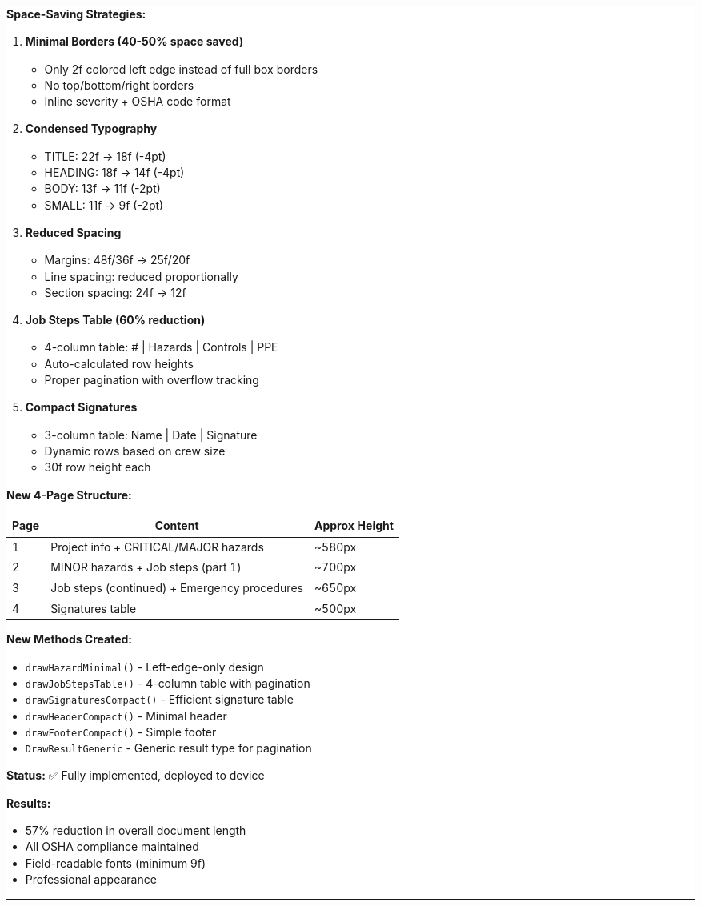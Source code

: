 **Space-Saving Strategies:**

1. **Minimal Borders (40-50% space saved)**
   - Only 2f colored left edge instead of full box borders
   - No top/bottom/right borders
   - Inline severity + OSHA code format

2. **Condensed Typography**
   - TITLE: 22f → 18f (-4pt)
   - HEADING: 18f → 14f (-4pt)
   - BODY: 13f → 11f (-2pt)
   - SMALL: 11f → 9f (-2pt)

3. **Reduced Spacing**
   - Margins: 48f/36f → 25f/20f
   - Line spacing: reduced proportionally
   - Section spacing: 24f → 12f

4. **Job Steps Table (60% reduction)**
   - 4-column table: # | Hazards | Controls | PPE
   - Auto-calculated row heights
   - Proper pagination with overflow tracking

5. **Compact Signatures**
   - 3-column table: Name | Date | Signature
   - Dynamic rows based on crew size
   - 30f row height each

**New 4-Page Structure:**

| Page | Content | Approx Height |
|------|---------|---------------|
| 1 | Project info + CRITICAL/MAJOR hazards | ~580px |
| 2 | MINOR hazards + Job steps (part 1) | ~700px |
| 3 | Job steps (continued) + Emergency procedures | ~650px |
| 4 | Signatures table | ~500px |

**New Methods Created:**
- `drawHazardMinimal()` - Left-edge-only design
- `drawJobStepsTable()` - 4-column table with pagination
- `drawSignaturesCompact()` - Efficient signature table
- `drawHeaderCompact()` - Minimal header
- `drawFooterCompact()` - Simple footer
- `DrawResultGeneric` - Generic result type for pagination

**Status:** ✅ Fully implemented, deployed to device

**Results:**
- 57% reduction in overall document length
- All OSHA compliance maintained
- Field-readable fonts (minimum 9f)
- Professional appearance

---
